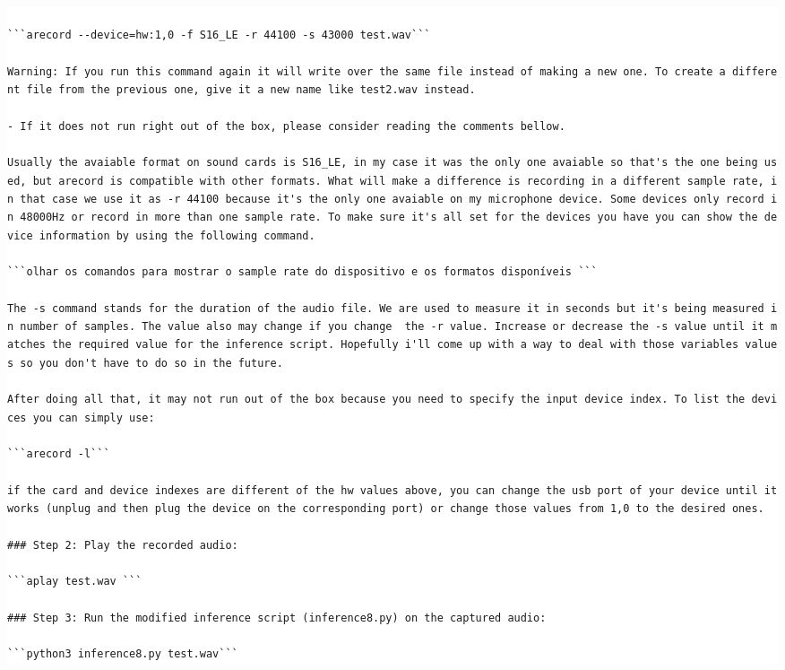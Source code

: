   ```

```arecord --device=hw:1,0 -f S16_LE -r 44100 -s 43000 test.wav```

Warning: If you run this command again it will write over the same file instead of making a new one. To create a different file from the previous one, give it a new name like test2.wav instead.

- If it does not run right out of the box, please consider reading the comments bellow.

Usually the avaiable format on sound cards is S16_LE, in my case it was the only one avaiable so that's the one being used, but arecord is compatible with other formats. What will make a difference is recording in a different sample rate, in that case we use it as -r 44100 because it's the only one avaiable on my microphone device. Some devices only record in 48000Hz or record in more than one sample rate. To make sure it's all set for the devices you have you can show the device information by using the following command.

```olhar os comandos para mostrar o sample rate do dispositivo e os formatos disponíveis ```

The -s command stands for the duration of the audio file. We are used to measure it in seconds but it's being measured in number of samples. The value also may change if you change  the -r value. Increase or decrease the -s value until it matches the required value for the inference script. Hopefully i'll come up with a way to deal with those variables values so you don't have to do so in the future.

After doing all that, it may not run out of the box because you need to specify the input device index. To list the devices you can simply use:
 
```arecord -l```
 
 if the card and device indexes are different of the hw values above, you can change the usb port of your device until it works (unplug and then plug the device on the corresponding port) or change those values from 1,0 to the desired ones.
 
### Step 2: Play the recorded audio:

```aplay test.wav ```

### Step 3: Run the modified inference script (inference8.py) on the captured audio:

```python3 inference8.py test.wav```
